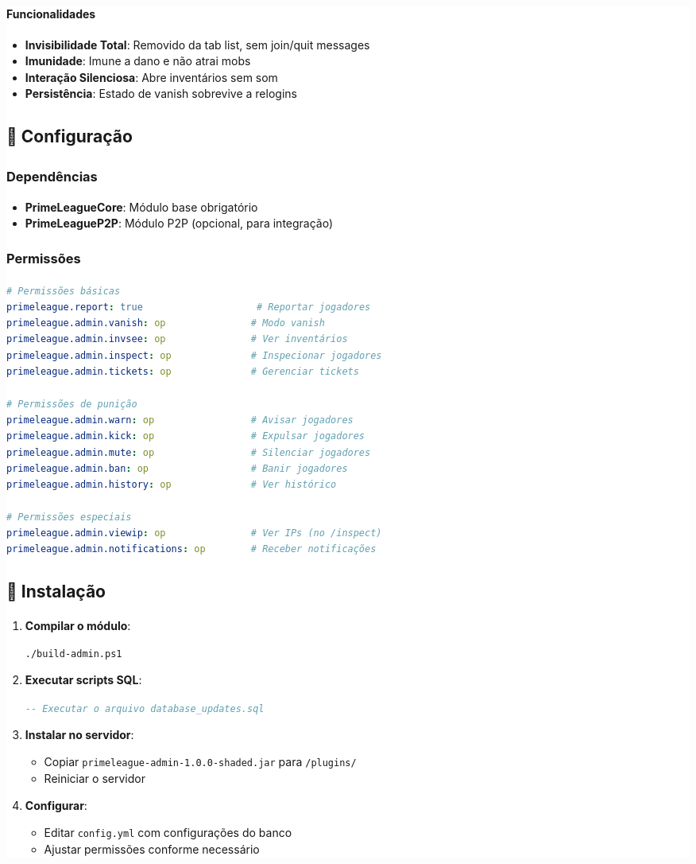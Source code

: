#### Funcionalidades
- **Invisibilidade Total**: Removido da tab list, sem join/quit messages
- **Imunidade**: Imune a dano e não atrai mobs
- **Interação Silenciosa**: Abre inventários sem som
- **Persistência**: Estado de vanish sobrevive a relogins

## 🔧 Configuração

### Dependências
- **PrimeLeagueCore**: Módulo base obrigatório
- **PrimeLeagueP2P**: Módulo P2P (opcional, para integração)

### Permissões
```yaml
# Permissões básicas
primeleague.report: true                    # Reportar jogadores
primeleague.admin.vanish: op               # Modo vanish
primeleague.admin.invsee: op               # Ver inventários
primeleague.admin.inspect: op              # Inspecionar jogadores
primeleague.admin.tickets: op              # Gerenciar tickets

# Permissões de punição
primeleague.admin.warn: op                 # Avisar jogadores
primeleague.admin.kick: op                 # Expulsar jogadores
primeleague.admin.mute: op                 # Silenciar jogadores
primeleague.admin.ban: op                  # Banir jogadores
primeleague.admin.history: op              # Ver histórico

# Permissões especiais
primeleague.admin.viewip: op               # Ver IPs (no /inspect)
primeleague.admin.notifications: op        # Receber notificações
```

## 🚀 Instalação

1. **Compilar o módulo**:
   ```bash
   ./build-admin.ps1
   ```

2. **Executar scripts SQL**:
   ```sql
   -- Executar o arquivo database_updates.sql
   ```

3. **Instalar no servidor**:
   - Copiar `primeleague-admin-1.0.0-shaded.jar` para `/plugins/`
   - Reiniciar o servidor

4. **Configurar**:
   - Editar `config.yml` com configurações do banco
   - Ajustar permissões conforme necessário
